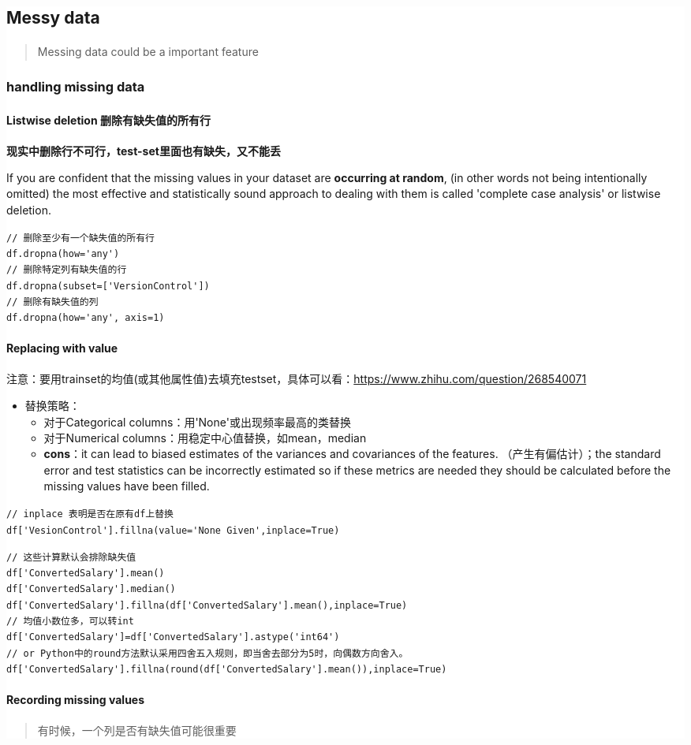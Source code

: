 

## Messy data

> Messing data could be a important feature

### handling missing data

#### Listwise deletion 删除有缺失值的所有行

**现实中删除行不可行，test-set里面也有缺失，又不能丢**

If you are confident that the missing values in your dataset are **occurring at random**, (in other words not being intentionally omitted) the most effective and statistically sound approach to dealing with them is called 'complete case analysis' or listwise deletion. 

```
// 删除至少有一个缺失值的所有行
df.dropna(how='any')
// 删除特定列有缺失值的行
df.dropna(subset=['VersionControl'])
// 删除有缺失值的列
df.dropna(how='any', axis=1)
```

#### Replacing with value

注意：要用trainset的均值(或其他属性值)去填充testset，具体可以看：https://www.zhihu.com/question/268540071

- 替换策略：
  - 对于Categorical columns：用'None'或出现频率最高的类替换
  - 对于Numerical columns：用稳定中心值替换，如mean，median
  - **cons**：it can lead to biased estimates of the variances and covariances of the features. （产生有偏估计）；the standard error and test statistics can be incorrectly estimated so if these metrics are needed they should be calculated before the missing values have been filled.

```
// inplace 表明是否在原有df上替换
df['VesionControl'].fillna(value='None Given',inplace=True)
```

```
// 这些计算默认会排除缺失值
df['ConvertedSalary'].mean()
df['ConvertedSalary'].median()
df['ConvertedSalary'].fillna(df['ConvertedSalary'].mean(),inplace=True)
// 均值小数位多，可以转int
df['ConvertedSalary']=df['ConvertedSalary'].astype('int64')
// or Python中的round方法默认采用四舍五入规则，即当舍去部分为5时，向偶数方向舍入。
df['ConvertedSalary'].fillna(round(df['ConvertedSalary'].mean()),inplace=True)
```



#### Recording missing values

> 有时候，一个列是否有缺失值可能很重要
